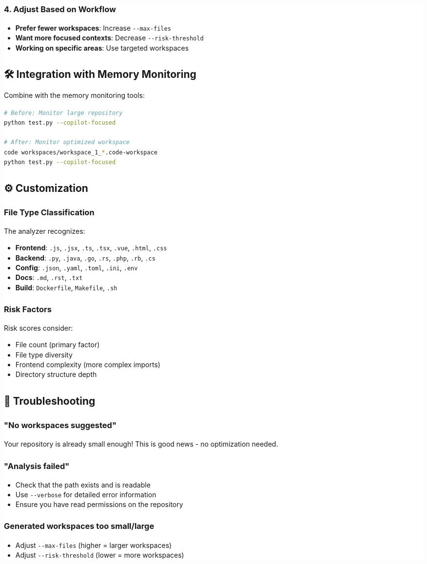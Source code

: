 ### 4. Adjust Based on Workflow
- **Prefer fewer workspaces**: Increase `--max-files`
- **Want more focused contexts**: Decrease `--risk-threshold`
- **Working on specific areas**: Use targeted workspaces

## 🛠️ Integration with Memory Monitoring

Combine with the memory monitoring tools:

```bash
# Before: Monitor large repository
python test.py --copilot-focused

# After: Monitor optimized workspace  
code workspaces/workspace_1_*.code-workspace
python test.py --copilot-focused
```

## ⚙️ Customization

### File Type Classification
The analyzer recognizes:
- **Frontend**: `.js`, `.jsx`, `.ts`, `.tsx`, `.vue`, `.html`, `.css`
- **Backend**: `.py`, `.java`, `.go`, `.rs`, `.php`, `.rb`, `.cs`
- **Config**: `.json`, `.yaml`, `.toml`, `.ini`, `.env`
- **Docs**: `.md`, `.rst`, `.txt`
- **Build**: `Dockerfile`, `Makefile`, `.sh`

### Risk Factors
Risk scores consider:
- File count (primary factor)
- File type diversity
- Frontend complexity (more complex imports)
- Directory structure depth

## 🔧 Troubleshooting

### "No workspaces suggested"
Your repository is already small enough! This is good news - no optimization needed.

### "Analysis failed"
- Check that the path exists and is readable
- Use `--verbose` for detailed error information
- Ensure you have read permissions on the repository

### Generated workspaces too small/large
- Adjust `--max-files` (higher = larger workspaces)
- Adjust `--risk-threshold` (lower = more workspaces)
